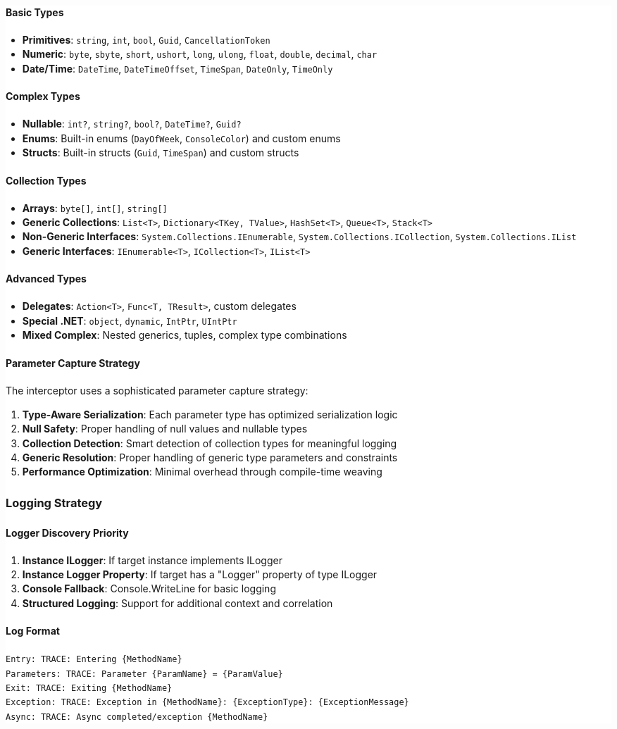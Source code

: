 #### **Basic Types**
- **Primitives**: `string`, `int`, `bool`, `Guid`, `CancellationToken`
- **Numeric**: `byte`, `sbyte`, `short`, `ushort`, `long`, `ulong`, `float`, `double`, `decimal`, `char`
- **Date/Time**: `DateTime`, `DateTimeOffset`, `TimeSpan`, `DateOnly`, `TimeOnly`

#### **Complex Types**
- **Nullable**: `int?`, `string?`, `bool?`, `DateTime?`, `Guid?`
- **Enums**: Built-in enums (`DayOfWeek`, `ConsoleColor`) and custom enums
- **Structs**: Built-in structs (`Guid`, `TimeSpan`) and custom structs

#### **Collection Types**
- **Arrays**: `byte[]`, `int[]`, `string[]`
- **Generic Collections**: `List<T>`, `Dictionary<TKey, TValue>`, `HashSet<T>`, `Queue<T>`, `Stack<T>`
- **Non-Generic Interfaces**: `System.Collections.IEnumerable`, `System.Collections.ICollection`, `System.Collections.IList`
- **Generic Interfaces**: `IEnumerable<T>`, `ICollection<T>`, `IList<T>`

#### **Advanced Types**
- **Delegates**: `Action<T>`, `Func<T, TResult>`, custom delegates
- **Special .NET**: `object`, `dynamic`, `IntPtr`, `UIntPtr`
- **Mixed Complex**: Nested generics, tuples, complex type combinations

#### **Parameter Capture Strategy**

The interceptor uses a sophisticated parameter capture strategy:

1. **Type-Aware Serialization**: Each parameter type has optimized serialization logic
2. **Null Safety**: Proper handling of null values and nullable types
3. **Collection Detection**: Smart detection of collection types for meaningful logging
4. **Generic Resolution**: Proper handling of generic type parameters and constraints
5. **Performance Optimization**: Minimal overhead through compile-time weaving

### Logging Strategy

#### Logger Discovery Priority

1. **Instance ILogger**: If target instance implements ILogger
2. **Instance Logger Property**: If target has a "Logger" property of type ILogger
3. **Console Fallback**: Console.WriteLine for basic logging
4. **Structured Logging**: Support for additional context and correlation

#### Log Format

```
Entry: TRACE: Entering {MethodName}
Parameters: TRACE: Parameter {ParamName} = {ParamValue}
Exit: TRACE: Exiting {MethodName}
Exception: TRACE: Exception in {MethodName}: {ExceptionType}: {ExceptionMessage}
Async: TRACE: Async completed/exception {MethodName}
```
